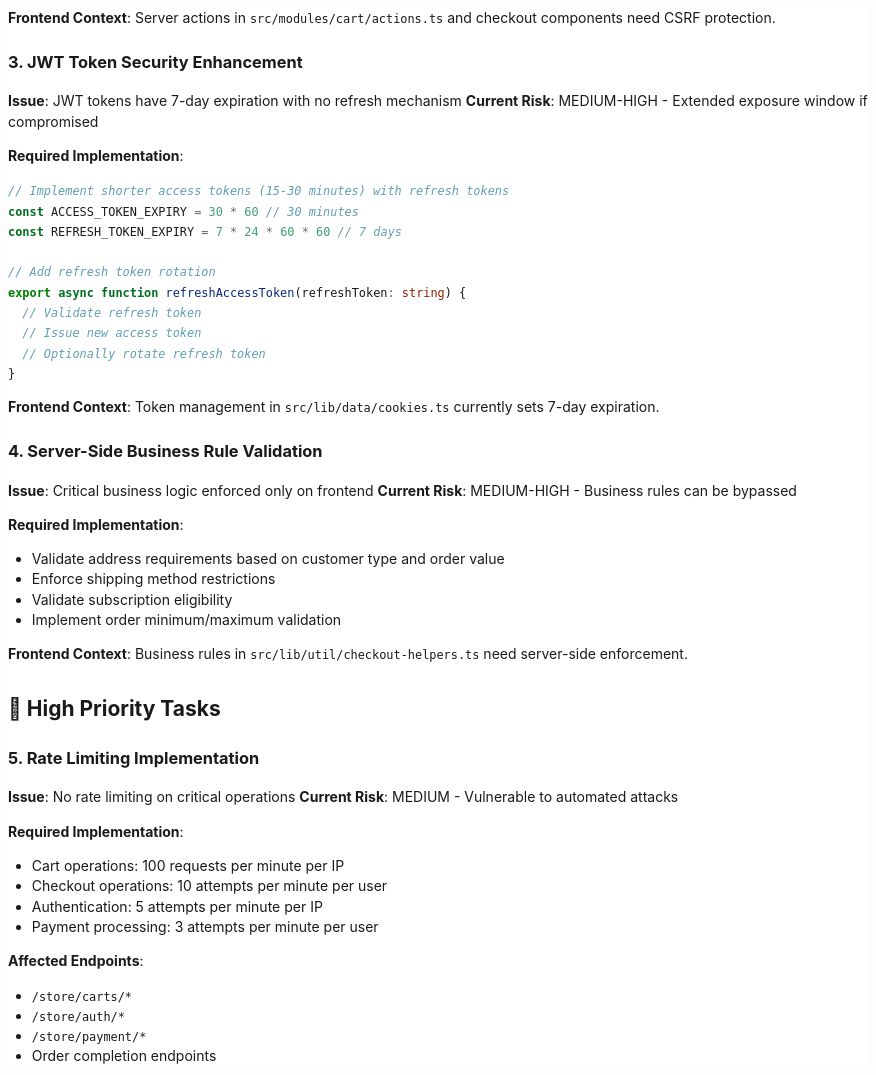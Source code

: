 **Frontend Context**: Server actions in `src/modules/cart/actions.ts` and checkout components need CSRF protection.

### 3. JWT Token Security Enhancement
**Issue**: JWT tokens have 7-day expiration with no refresh mechanism
**Current Risk**: MEDIUM-HIGH - Extended exposure window if compromised

**Required Implementation**:
```typescript
// Implement shorter access tokens (15-30 minutes) with refresh tokens
const ACCESS_TOKEN_EXPIRY = 30 * 60 // 30 minutes
const REFRESH_TOKEN_EXPIRY = 7 * 24 * 60 * 60 // 7 days

// Add refresh token rotation
export async function refreshAccessToken(refreshToken: string) {
  // Validate refresh token
  // Issue new access token
  // Optionally rotate refresh token
}
```

**Frontend Context**: Token management in `src/lib/data/cookies.ts` currently sets 7-day expiration.

### 4. Server-Side Business Rule Validation
**Issue**: Critical business logic enforced only on frontend
**Current Risk**: MEDIUM-HIGH - Business rules can be bypassed

**Required Implementation**:
- Validate address requirements based on customer type and order value
- Enforce shipping method restrictions
- Validate subscription eligibility
- Implement order minimum/maximum validation

**Frontend Context**: Business rules in `src/lib/util/checkout-helpers.ts` need server-side enforcement.

## 🚨 High Priority Tasks

### 5. Rate Limiting Implementation
**Issue**: No rate limiting on critical operations
**Current Risk**: MEDIUM - Vulnerable to automated attacks

**Required Implementation**:
- Cart operations: 100 requests per minute per IP
- Checkout operations: 10 attempts per minute per user
- Authentication: 5 attempts per minute per IP
- Payment processing: 3 attempts per minute per user

**Affected Endpoints**:
- `/store/carts/*`
- `/store/auth/*` 
- `/store/payment/*`
- Order completion endpoints
